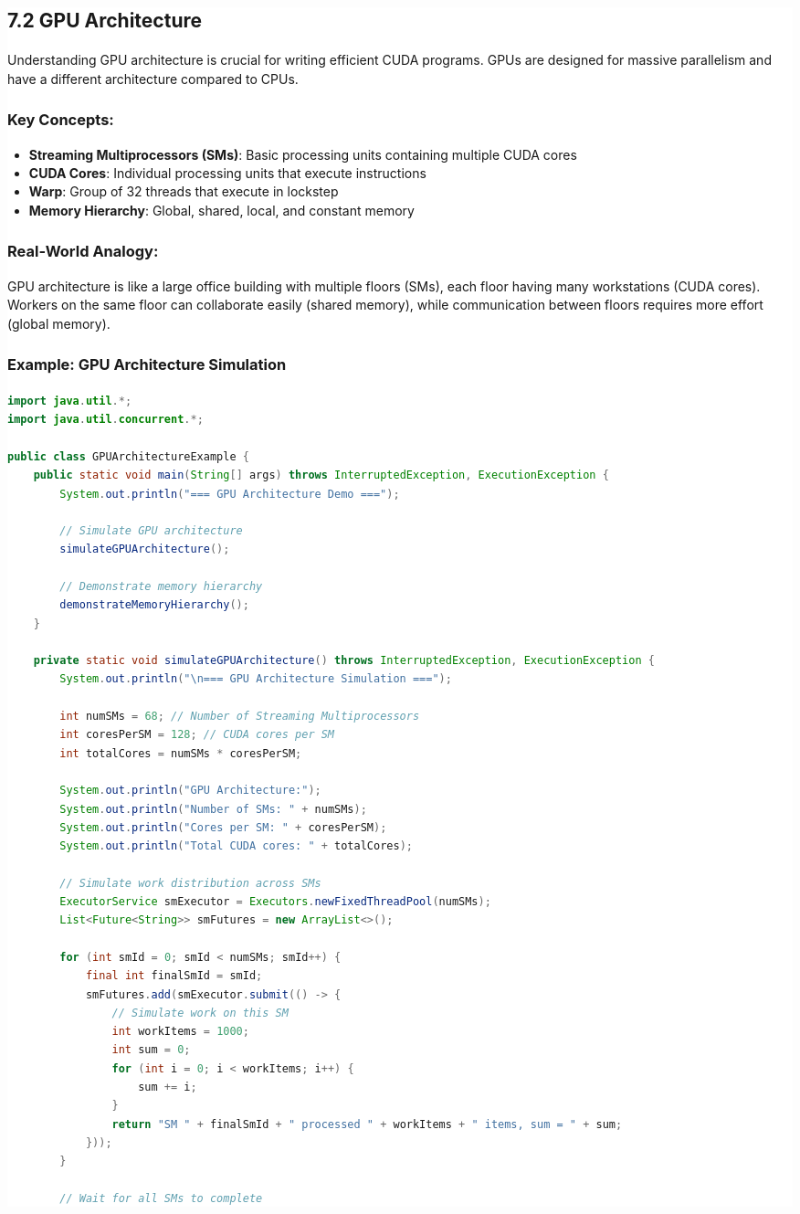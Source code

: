 ## 7.2 GPU Architecture

Understanding GPU architecture is crucial for writing efficient CUDA programs. GPUs are designed for massive parallelism and have a different architecture compared to CPUs.

### Key Concepts:
- **Streaming Multiprocessors (SMs)**: Basic processing units containing multiple CUDA cores
- **CUDA Cores**: Individual processing units that execute instructions
- **Warp**: Group of 32 threads that execute in lockstep
- **Memory Hierarchy**: Global, shared, local, and constant memory

### Real-World Analogy:
GPU architecture is like a large office building with multiple floors (SMs), each floor having many workstations (CUDA cores). Workers on the same floor can collaborate easily (shared memory), while communication between floors requires more effort (global memory).

### Example: GPU Architecture Simulation
```java
import java.util.*;
import java.util.concurrent.*;

public class GPUArchitectureExample {
    public static void main(String[] args) throws InterruptedException, ExecutionException {
        System.out.println("=== GPU Architecture Demo ===");
        
        // Simulate GPU architecture
        simulateGPUArchitecture();
        
        // Demonstrate memory hierarchy
        demonstrateMemoryHierarchy();
    }
    
    private static void simulateGPUArchitecture() throws InterruptedException, ExecutionException {
        System.out.println("\n=== GPU Architecture Simulation ===");
        
        int numSMs = 68; // Number of Streaming Multiprocessors
        int coresPerSM = 128; // CUDA cores per SM
        int totalCores = numSMs * coresPerSM;
        
        System.out.println("GPU Architecture:");
        System.out.println("Number of SMs: " + numSMs);
        System.out.println("Cores per SM: " + coresPerSM);
        System.out.println("Total CUDA cores: " + totalCores);
        
        // Simulate work distribution across SMs
        ExecutorService smExecutor = Executors.newFixedThreadPool(numSMs);
        List<Future<String>> smFutures = new ArrayList<>();
        
        for (int smId = 0; smId < numSMs; smId++) {
            final int finalSmId = smId;
            smFutures.add(smExecutor.submit(() -> {
                // Simulate work on this SM
                int workItems = 1000;
                int sum = 0;
                for (int i = 0; i < workItems; i++) {
                    sum += i;
                }
                return "SM " + finalSmId + " processed " + workItems + " items, sum = " + sum;
            }));
        }
        
        // Wait for all SMs to complete
```